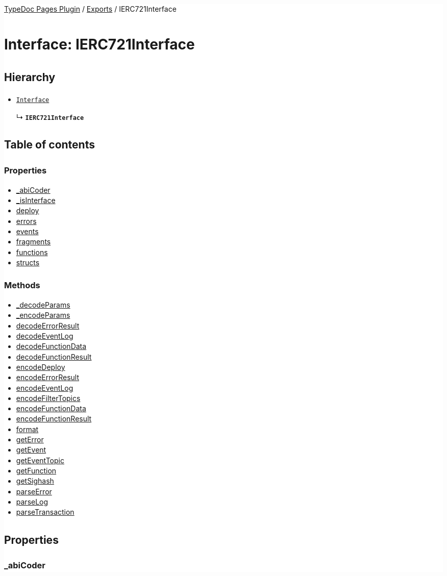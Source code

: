 [TypeDoc Pages Plugin](../README.md) / [Exports](../modules.md) / IERC721Interface

# Interface: IERC721Interface

## Hierarchy

- [`Interface`](../classes/internal_.Interface.md)

  ↳ **`IERC721Interface`**

## Table of contents

### Properties

- [\_abiCoder](IERC721Interface.md#_abicoder)
- [\_isInterface](IERC721Interface.md#_isinterface)
- [deploy](IERC721Interface.md#deploy)
- [errors](IERC721Interface.md#errors)
- [events](IERC721Interface.md#events)
- [fragments](IERC721Interface.md#fragments)
- [functions](IERC721Interface.md#functions)
- [structs](IERC721Interface.md#structs)

### Methods

- [\_decodeParams](IERC721Interface.md#_decodeparams)
- [\_encodeParams](IERC721Interface.md#_encodeparams)
- [decodeErrorResult](IERC721Interface.md#decodeerrorresult)
- [decodeEventLog](IERC721Interface.md#decodeeventlog)
- [decodeFunctionData](IERC721Interface.md#decodefunctiondata)
- [decodeFunctionResult](IERC721Interface.md#decodefunctionresult)
- [encodeDeploy](IERC721Interface.md#encodedeploy)
- [encodeErrorResult](IERC721Interface.md#encodeerrorresult)
- [encodeEventLog](IERC721Interface.md#encodeeventlog)
- [encodeFilterTopics](IERC721Interface.md#encodefiltertopics)
- [encodeFunctionData](IERC721Interface.md#encodefunctiondata)
- [encodeFunctionResult](IERC721Interface.md#encodefunctionresult)
- [format](IERC721Interface.md#format)
- [getError](IERC721Interface.md#geterror)
- [getEvent](IERC721Interface.md#getevent)
- [getEventTopic](IERC721Interface.md#geteventtopic)
- [getFunction](IERC721Interface.md#getfunction)
- [getSighash](IERC721Interface.md#getsighash)
- [parseError](IERC721Interface.md#parseerror)
- [parseLog](IERC721Interface.md#parselog)
- [parseTransaction](IERC721Interface.md#parsetransaction)

## Properties

### \_abiCoder
